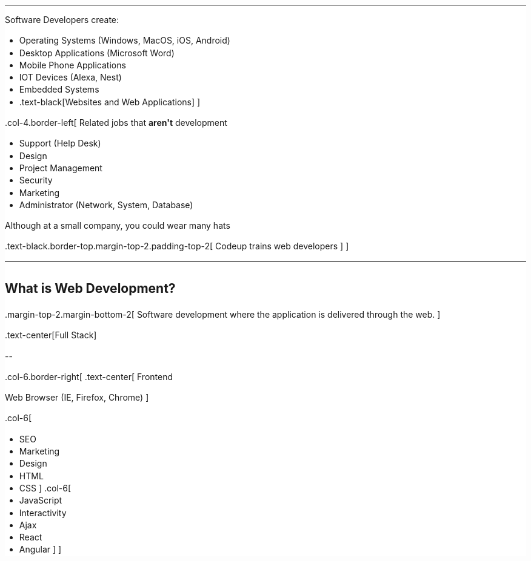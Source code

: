 ------

Software Developers create:

- Operating Systems (Windows, MacOS, iOS, Android)
- Desktop Applications (Microsoft Word)
- Mobile Phone Applications
- IOT Devices (Alexa, Nest)
- Embedded Systems
- .text-black[Websites and Web Applications]
]

.col-4.border-left[
Related jobs that **aren't** development

- Support (Help Desk)
- Design
- Project Management
- Security
- Marketing
- Administrator (Network, System, Database)

Although at a small company, you could wear many hats

.text-black.border-top.margin-top-2.padding-top-2[
Codeup trains web developers
]
]

---

## What is Web Development?

.margin-top-2.margin-bottom-2[
Software development where the application is delivered through the web.
]

.text-center[Full Stack]

--

.col-6.border-right[
.text-center[
Frontend

Web Browser (IE, Firefox, Chrome)
]

.col-6[
- SEO
- Marketing
- Design
- HTML
- CSS
]
.col-6[
- JavaScript
- Interactivity
- Ajax
- React
- Angular
]
]
